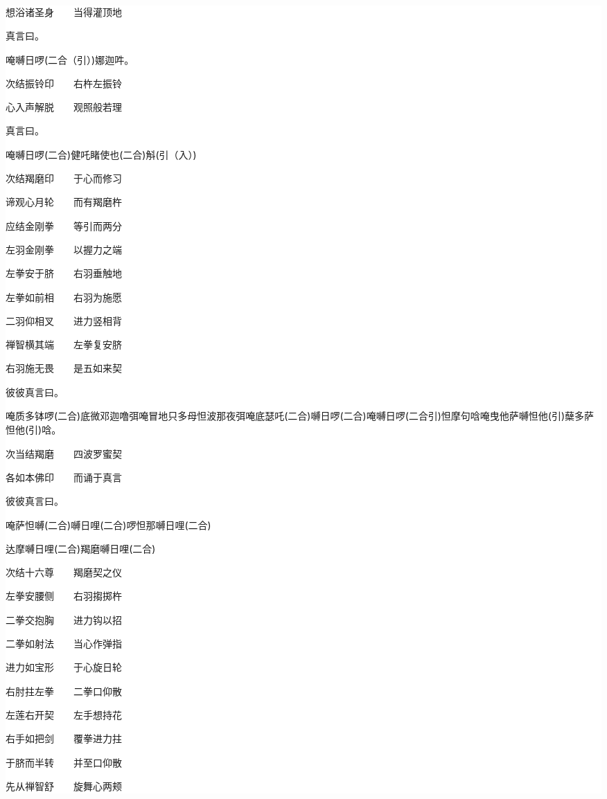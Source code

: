 想浴诸圣身　　当得灌顶地  

真言曰。  

唵嚩日啰(二合（引）)娜迦吽。  

次结振铃印　　右杵左振铃  

心入声解脱　　观照般若理  

真言曰。  

唵嚩日啰(二合)健吒睹使也(二合)斛(引（入）)  

次结羯磨印　　于心而修习  

谛观心月轮　　而有羯磨杵  

应结金刚拳　　等引而两分  

左羽金刚拳　　以握力之端  

左拳安于脐　　右羽垂触地  

左拳如前相　　右羽为施愿  

二羽仰相叉　　进力竖相背  

禅智横其端　　左拳复安脐  

右羽施无畏　　是五如来契  

彼彼真言曰。  

唵质多钵啰(二合)底微邓迦噜弭唵冒地只多母怛波那夜弭唵底瑟吒(二合)嚩日啰(二合)唵嚩日啰(二合引)怛摩句唅唵曳他萨嚩怛他(引)蘖多萨怛他(引)唅。  

次当结羯磨　　四波罗蜜契  

各如本佛印　　而诵于真言  

彼彼真言曰。  

唵萨怛嚩(二合)嚩日哩(二合)啰怛那嚩日哩(二合)  

达摩嚩日哩(二合)羯磨嚩日哩(二合)  

次结十六尊　　羯磨契之仪  

左拳安腰侧　　右羽搊掷杵  

二拳交抱胸　　进力钩以招  

二拳如射法　　当心作弹指  

进力如宝形　　于心旋日轮  

右肘拄左拳　　二拳口仰散  

左莲右开契　　左手想持花  

右手如把剑　　覆拳进力拄  

于脐而半转　　并至口仰散  

先从禅智舒　　旋舞心两颊  
